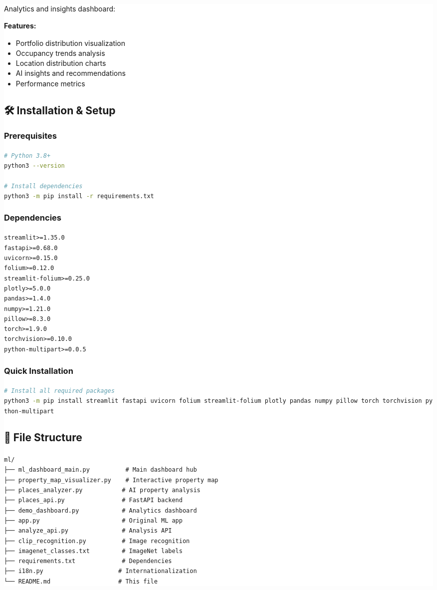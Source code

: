 Analytics and insights dashboard:

**Features:**

- Portfolio distribution visualization
- Occupancy trends analysis
- Location distribution charts
- AI insights and recommendations
- Performance metrics

## 🛠️ Installation & Setup

### Prerequisites

```bash
# Python 3.8+
python3 --version

# Install dependencies
python3 -m pip install -r requirements.txt
```

### Dependencies

```
streamlit>=1.35.0
fastapi>=0.68.0
uvicorn>=0.15.0
folium>=0.12.0
streamlit-folium>=0.25.0
plotly>=5.0.0
pandas>=1.4.0
numpy>=1.21.0
pillow>=8.3.0
torch>=1.9.0
torchvision>=0.10.0
python-multipart>=0.0.5
```

### Quick Installation

```bash
# Install all required packages
python3 -m pip install streamlit fastapi uvicorn folium streamlit-folium plotly pandas numpy pillow torch torchvision python-multipart
```

## 📁 File Structure

```
ml/
├── ml_dashboard_main.py          # Main dashboard hub
├── property_map_visualizer.py    # Interactive property map
├── places_analyzer.py           # AI property analysis
├── places_api.py                # FastAPI backend
├── demo_dashboard.py            # Analytics dashboard
├── app.py                       # Original ML app
├── analyze_api.py               # Analysis API
├── clip_recognition.py          # Image recognition
├── imagenet_classes.txt         # ImageNet labels
├── requirements.txt             # Dependencies
├── i18n.py                     # Internationalization
└── README.md                   # This file
```

